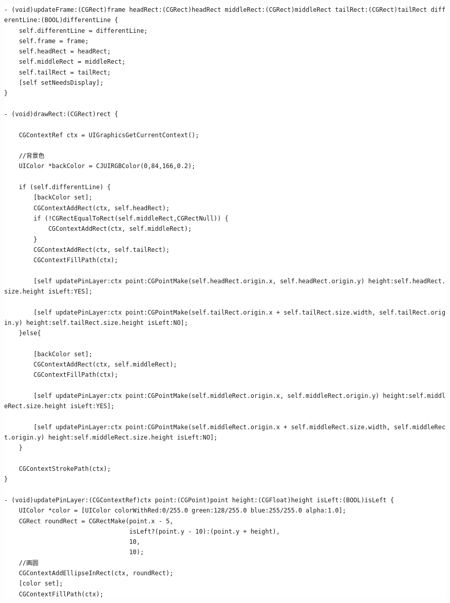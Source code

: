 	- (void)updateFrame:(CGRect)frame headRect:(CGRect)headRect middleRect:(CGRect)middleRect tailRect:(CGRect)tailRect differentLine:(BOOL)differentLine {
	    self.differentLine = differentLine;
	    self.frame = frame;
	    self.headRect = headRect;
	    self.middleRect = middleRect;
	    self.tailRect = tailRect;
	    [self setNeedsDisplay];
	}

	- (void)drawRect:(CGRect)rect {

	    CGContextRef ctx = UIGraphicsGetCurrentContext();

	    //背景色
	    UIColor *backColor = CJUIRGBColor(0,84,166,0.2);
	    
	    if (self.differentLine) {
	        [backColor set];
	        CGContextAddRect(ctx, self.headRect);
	        if (!CGRectEqualToRect(self.middleRect,CGRectNull)) {
	            CGContextAddRect(ctx, self.middleRect);
	        }
	        CGContextAddRect(ctx, self.tailRect);
	        CGContextFillPath(ctx);
	        
	        [self updatePinLayer:ctx point:CGPointMake(self.headRect.origin.x, self.headRect.origin.y) height:self.headRect.size.height isLeft:YES];
	        
	        [self updatePinLayer:ctx point:CGPointMake(self.tailRect.origin.x + self.tailRect.size.width, self.tailRect.origin.y) height:self.tailRect.size.height isLeft:NO];
	    }else{
	        
	        [backColor set];
	        CGContextAddRect(ctx, self.middleRect);
	        CGContextFillPath(ctx);
	        
	        [self updatePinLayer:ctx point:CGPointMake(self.middleRect.origin.x, self.middleRect.origin.y) height:self.middleRect.size.height isLeft:YES];
	        
	        [self updatePinLayer:ctx point:CGPointMake(self.middleRect.origin.x + self.middleRect.size.width, self.middleRect.origin.y) height:self.middleRect.size.height isLeft:NO];
	    }
	    
	    CGContextStrokePath(ctx);
	}

	- (void)updatePinLayer:(CGContextRef)ctx point:(CGPoint)point height:(CGFloat)height isLeft:(BOOL)isLeft {
	    UIColor *color = [UIColor colorWithRed:0/255.0 green:128/255.0 blue:255/255.0 alpha:1.0];
	    CGRect roundRect = CGRectMake(point.x - 5,
	                                  isLeft?(point.y - 10):(point.y + height),
	                                  10,
	                                  10);
	    //画圆
	    CGContextAddEllipseInRect(ctx, roundRect);
	    [color set];
	    CGContextFillPath(ctx);
	    